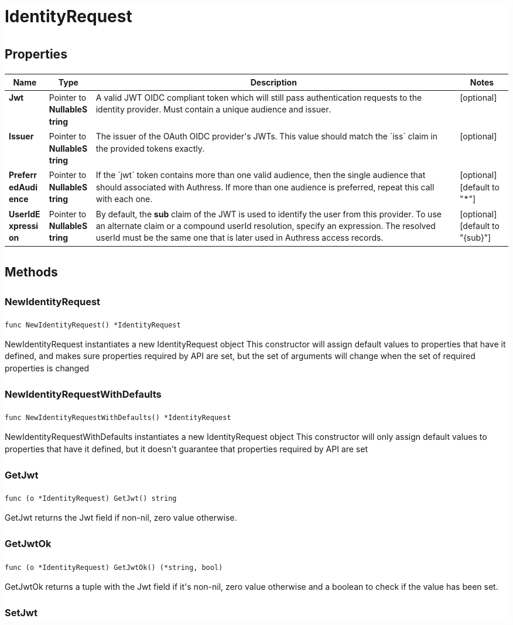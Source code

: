 # IdentityRequest

## Properties

Name | Type | Description | Notes
------------ | ------------- | ------------- | -------------
**Jwt** | Pointer to **NullableString** | A valid JWT OIDC compliant token which will still pass authentication requests to the identity provider. Must contain a unique audience and issuer. | [optional] 
**Issuer** | Pointer to **NullableString** | The issuer of the OAuth OIDC provider&#39;s JWTs. This value should match the &#x60;iss&#x60; claim in the provided tokens exactly. | [optional] 
**PreferredAudience** | Pointer to **NullableString** | If the &#x60;jwt&#x60; token contains more than one valid audience, then the single audience that should associated with Authress. If more than one audience is preferred, repeat this call with each one. | [optional] [default to "*"]
**UserIdExpression** | Pointer to **NullableString** | By default, the **sub** claim of the JWT is used to identify the user from this provider. To use an alternate claim or a compound userId resolution, specify an expression. The resolved userId must be the same one that is later used in Authress access records. | [optional] [default to "{sub}"]

## Methods

### NewIdentityRequest

`func NewIdentityRequest() *IdentityRequest`

NewIdentityRequest instantiates a new IdentityRequest object
This constructor will assign default values to properties that have it defined,
and makes sure properties required by API are set, but the set of arguments
will change when the set of required properties is changed

### NewIdentityRequestWithDefaults

`func NewIdentityRequestWithDefaults() *IdentityRequest`

NewIdentityRequestWithDefaults instantiates a new IdentityRequest object
This constructor will only assign default values to properties that have it defined,
but it doesn't guarantee that properties required by API are set

### GetJwt

`func (o *IdentityRequest) GetJwt() string`

GetJwt returns the Jwt field if non-nil, zero value otherwise.

### GetJwtOk

`func (o *IdentityRequest) GetJwtOk() (*string, bool)`

GetJwtOk returns a tuple with the Jwt field if it's non-nil, zero value otherwise
and a boolean to check if the value has been set.

### SetJwt
